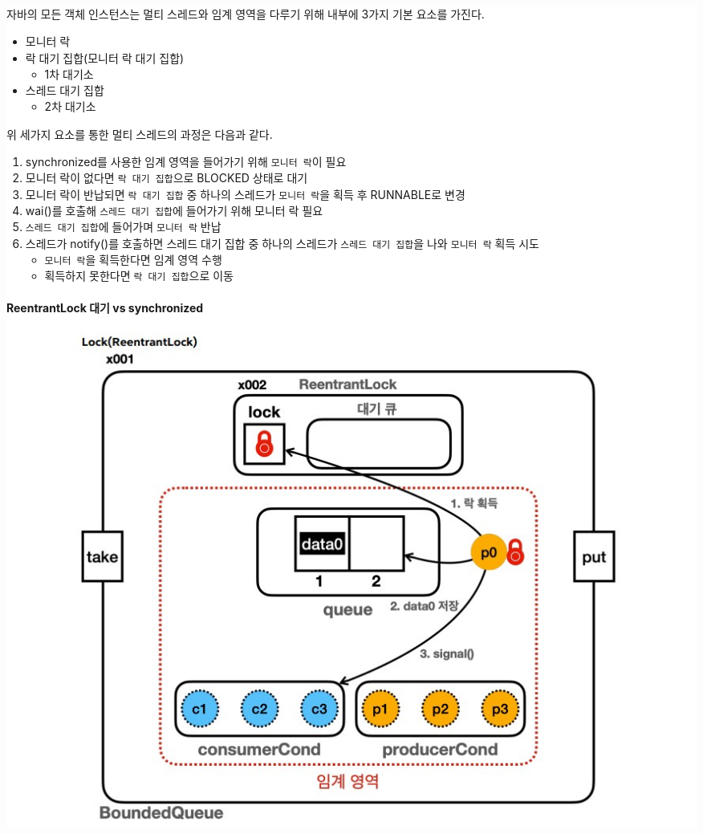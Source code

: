 자바의 모든 객체 인스턴스는 멀티 스레드와 임계 영역을 다루기 위해 내부에 3가지 기본 요소를 가진다.

- 모니터 락
- 락 대기 집합(모니터 락 대기 집합)
  - 1차 대기소
- 스레드 대기 집합
  - 2차 대기소

위 세가지 요소를 통한 멀티 스레드의 과정은 다음과 같다.

1. synchronized를 사용한 임계 영역을 들어가기 위해 `모니터 락`이 필요
2. 모니터 락이 없다면 `락 대기 집합`으로 BLOCKED 상태로 대기
3. 모니터 락이 반납되면 `락 대기 집합` 중 하나의 스레드가 `모니터 락`을 획득 후 RUNNABLE로 변경
4. wai()를 호출해 `스레드 대기 집합`에 들어가기 위해 모니터 락 필요
5. `스레드 대기 집합`에 들어가며 `모니터 락` 반납
6. 스레드가 notify()를 호출하면 스레드 대기 집합 중 하나의 스레드가 `스레드 대기 집합`을 나와 `모니터 락` 획득 시도
   - `모니터 락`을 획득한다면 임계 영역 수행
   - 획득하지 못한다면 `락 대기 집합`으로 이동

#### ReentrantLock 대기 vs synchronized

<p align="center"><img src="imgs/7-2.jpg" width="80%"></p>
